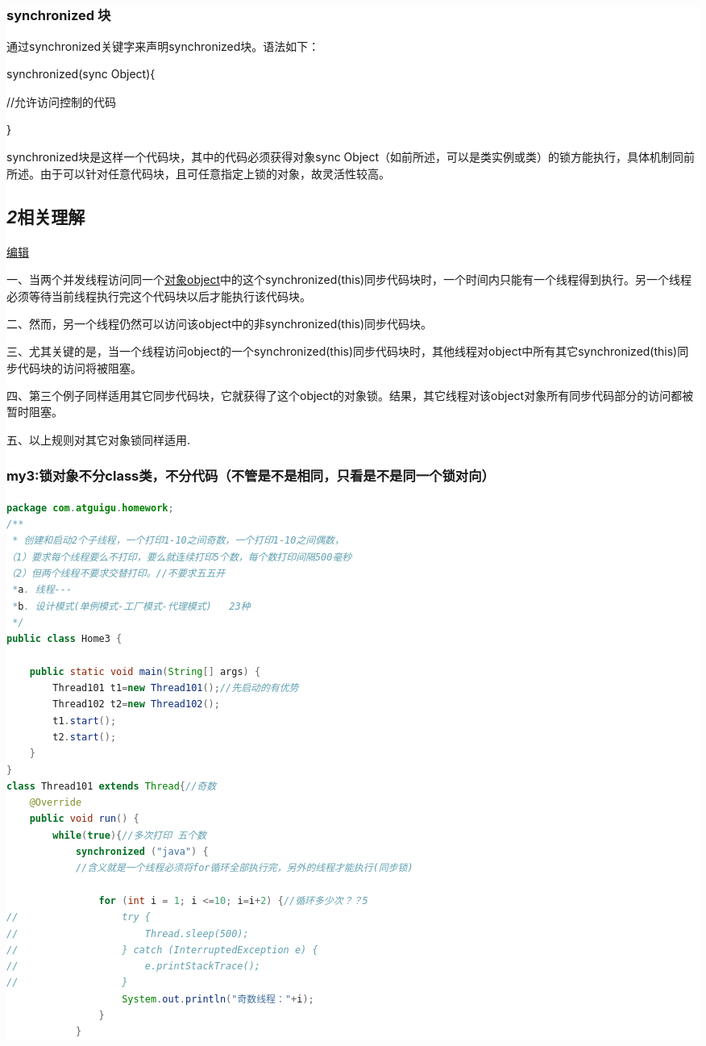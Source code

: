 ```Java
```



### synchronized 块

通过synchronized关键字来声明synchronized块。语法如下：

synchronized(sync Object){

//允许访问控制的代码

}

synchronized块是这样一个代码块，其中的代码必须获得对象sync Object（如前所述，可以是类实例或类）的锁方能执行，具体机制同前所述。由于可以针对任意代码块，且可任意指定上锁的对象，故灵活性较高。

## *2*相关理解

[编辑](https://baike.sogou.com/Create.e?sp=2&sp=l7893079&sp=4)

一、当两个并发线程访问同一个[对象object](https://baike.sogou.com/lemma/ShowInnerLink.htm?lemmaId=175857778&ss_c=ssc.citiao.link)中的这个synchronized(this)同步代码块时，一个时间内只能有一个线程得到执行。另一个线程必须等待当前线程执行完这个代码块以后才能执行该代码块。

二、然而，另一个线程仍然可以访问该object中的非synchronized(this)同步代码块。

三、尤其关键的是，当一个线程访问object的一个synchronized(this)同步代码块时，其他线程对object中所有其它synchronized(this)同步代码块的访问将被阻塞。

四、第三个例子同样适用其它同步代码块，它就获得了这个object的对象锁。结果，其它线程对该object对象所有同步代码部分的访问都被暂时阻塞。

五、以上规则对其它对象锁同样适用.

### **my3:锁对象不分class类**，不分代码（不管是不是相同，只看是不是同一个锁对向）

```java
package com.atguigu.homework;
/**
 * 创建和启动2个子线程，一个打印1-10之间奇数，一个打印1-10之间偶数，
（1）要求每个线程要么不打印，要么就连续打印5个数，每个数打印间隔500毫秒
（2）但两个线程不要求交替打印。//不要求五五开
 *a. 线程---
 *b. 设计模式(单例模式-工厂模式-代理模式)   23种
 */
public class Home3 {

	public static void main(String[] args) {
		Thread101 t1=new Thread101();//先启动的有优势
		Thread102 t2=new Thread102();
		t1.start();
		t2.start();
	}
}
class Thread101 extends Thread{//奇数
	@Override
	public void run() {
		while(true){//多次打印 五个数
			synchronized ("java") {
			//含义就是一个线程必须将for循环全部执行完，另外的线程才能执行(同步锁)
			
				for (int i = 1; i <=10; i=i+2) {//循环多少次？？5
//					try {
//						Thread.sleep(500);
//					} catch (InterruptedException e) {
//						e.printStackTrace();
//					}
					System.out.println("奇数线程："+i);
				}
			}
```